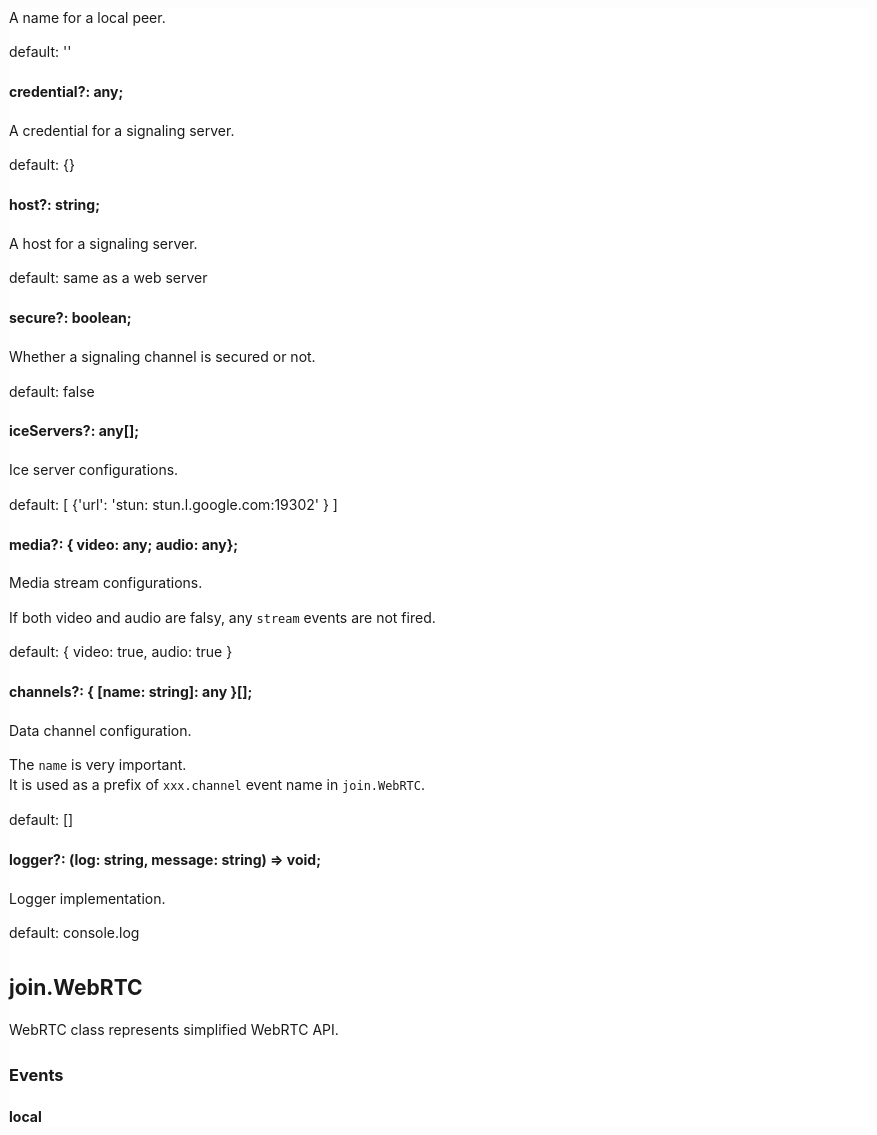 A name for a local peer.

default: ''

#### credential?: any;

A credential for a signaling server.

default: {}

#### host?: string;

A host for a signaling server.

default: same as a web server

#### secure?: boolean;

Whether a signaling channel is secured or not.

default: false

#### iceServers?: any[];

Ice server configurations.

default: [ {'url': 'stun: stun.l.google.com:19302' } ]

#### media?: { video: any; audio: any};

Media stream configurations.

If both video and audio are falsy, any `stream` events are not fired.

default: { video: true, audio: true }

#### channels?: { [name: string]: any }[];

Data channel configuration.

The `name` is very important.  
It is used as a prefix of `xxx.channel` event name in `join.WebRTC`.

default: []

#### logger?: (log: string, message: string) => void;

Logger implementation.

default: console.log

join.WebRTC
-----------

WebRTC class represents simplified WebRTC API.

### Events

#### local
